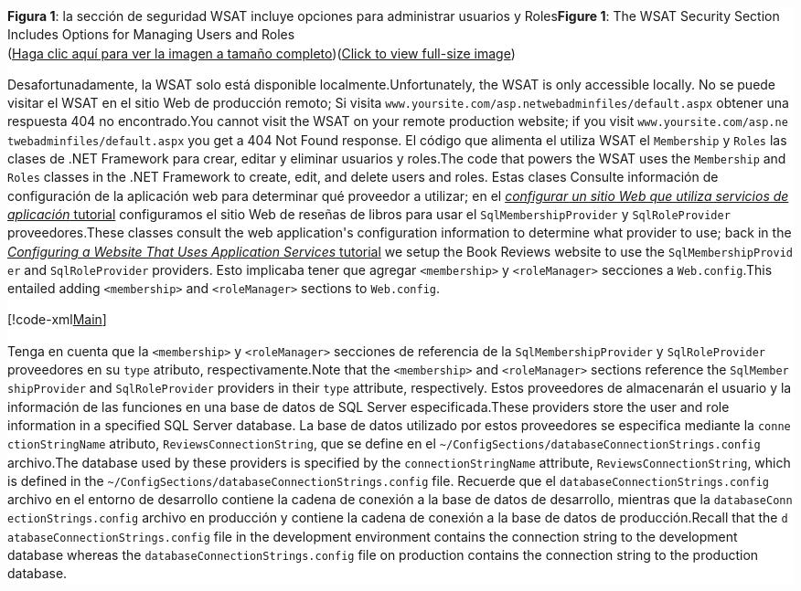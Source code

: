 <span data-ttu-id="51363-133">**Figura 1**: la sección de seguridad WSAT incluye opciones para administrar usuarios y Roles</span><span class="sxs-lookup"><span data-stu-id="51363-133">**Figure 1**: The WSAT Security Section Includes Options for Managing Users and Roles</span></span>  
<span data-ttu-id="51363-134">([Haga clic aquí para ver la imagen a tamaño completo](users-and-roles-on-the-production-website-cs/_static/image3.png))</span><span class="sxs-lookup"><span data-stu-id="51363-134">([Click to view full-size image](users-and-roles-on-the-production-website-cs/_static/image3.png))</span></span>

<span data-ttu-id="51363-135">Desafortunadamente, la WSAT solo está disponible localmente.</span><span class="sxs-lookup"><span data-stu-id="51363-135">Unfortunately, the WSAT is only accessible locally.</span></span> <span data-ttu-id="51363-136">No se puede visitar el WSAT en el sitio Web de producción remoto; Si visita `www.yoursite.com/asp.netwebadminfiles/default.aspx` obtener una respuesta 404 no encontrado.</span><span class="sxs-lookup"><span data-stu-id="51363-136">You cannot visit the WSAT on your remote production website; if you visit `www.yoursite.com/asp.netwebadminfiles/default.aspx` you get a 404 Not Found response.</span></span> <span data-ttu-id="51363-137">El código que alimenta el utiliza WSAT el `Membership` y `Roles` las clases de .NET Framework para crear, editar y eliminar usuarios y roles.</span><span class="sxs-lookup"><span data-stu-id="51363-137">The code that powers the WSAT uses the `Membership` and `Roles` classes in the .NET Framework to create, edit, and delete users and roles.</span></span> <span data-ttu-id="51363-138">Estas clases Consulte información de configuración de la aplicación web para determinar qué proveedor a utilizar; en el [ *configurar un sitio Web que utiliza servicios de aplicación* tutorial](configuring-a-website-that-uses-application-services-cs.md) configuramos el sitio Web de reseñas de libros para usar el `SqlMembershipProvider` y `SqlRoleProvider` proveedores.</span><span class="sxs-lookup"><span data-stu-id="51363-138">These classes consult the web application's configuration information to determine what provider to use; back in the [*Configuring a Website That Uses Application Services* tutorial](configuring-a-website-that-uses-application-services-cs.md) we setup the Book Reviews website to use the `SqlMembershipProvider` and `SqlRoleProvider` providers.</span></span> <span data-ttu-id="51363-139">Esto implicaba tener que agregar `<membership>` y `<roleManager>` secciones a `Web.config`.</span><span class="sxs-lookup"><span data-stu-id="51363-139">This entailed adding `<membership>` and `<roleManager>` sections to `Web.config`.</span></span>

[!code-xml[Main](users-and-roles-on-the-production-website-cs/samples/sample1.xml)]

<span data-ttu-id="51363-140">Tenga en cuenta que la `<membership>` y `<roleManager>` secciones de referencia de la `SqlMembershipProvider` y `SqlRoleProvider` proveedores en su `type` atributo, respectivamente.</span><span class="sxs-lookup"><span data-stu-id="51363-140">Note that the `<membership>` and `<roleManager>` sections reference the `SqlMembershipProvider` and `SqlRoleProvider` providers in their `type` attribute, respectively.</span></span> <span data-ttu-id="51363-141">Estos proveedores de almacenarán el usuario y la información de las funciones en una base de datos de SQL Server especificada.</span><span class="sxs-lookup"><span data-stu-id="51363-141">These providers store the user and role information in a specified SQL Server database.</span></span> <span data-ttu-id="51363-142">La base de datos utilizado por estos proveedores se especifica mediante la `connectionStringName` atributo, `ReviewsConnectionString`, que se define en el `~/ConfigSections/databaseConnectionStrings.config` archivo.</span><span class="sxs-lookup"><span data-stu-id="51363-142">The database used by these providers is specified by the `connectionStringName` attribute, `ReviewsConnectionString`, which is defined in the `~/ConfigSections/databaseConnectionStrings.config` file.</span></span> <span data-ttu-id="51363-143">Recuerde que el `databaseConnectionStrings.config` archivo en el entorno de desarrollo contiene la cadena de conexión a la base de datos de desarrollo, mientras que la `databaseConnectionStrings.config` archivo en producción y contiene la cadena de conexión a la base de datos de producción.</span><span class="sxs-lookup"><span data-stu-id="51363-143">Recall that the `databaseConnectionStrings.config` file in the development environment contains the connection string to the development database whereas the `databaseConnectionStrings.config` file on production contains the connection string to the production database.</span></span>
